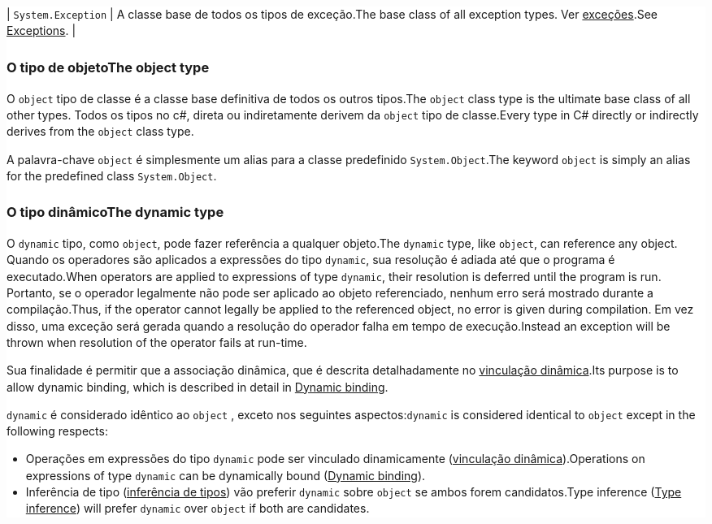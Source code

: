 | `System.Exception` | <span data-ttu-id="4548a-306">A classe base de todos os tipos de exceção.</span><span class="sxs-lookup"><span data-stu-id="4548a-306">The base class of all exception types.</span></span> <span data-ttu-id="4548a-307">Ver [exceções](exceptions.md).</span><span class="sxs-lookup"><span data-stu-id="4548a-307">See [Exceptions](exceptions.md).</span></span>         |

### <a name="the-object-type"></a><span data-ttu-id="4548a-308">O tipo de objeto</span><span class="sxs-lookup"><span data-stu-id="4548a-308">The object type</span></span>

<span data-ttu-id="4548a-309">O `object` tipo de classe é a classe base definitiva de todos os outros tipos.</span><span class="sxs-lookup"><span data-stu-id="4548a-309">The `object` class type is the ultimate base class of all other types.</span></span> <span data-ttu-id="4548a-310">Todos os tipos no c#, direta ou indiretamente derivem da `object` tipo de classe.</span><span class="sxs-lookup"><span data-stu-id="4548a-310">Every type in C# directly or indirectly derives from the `object` class type.</span></span>

<span data-ttu-id="4548a-311">A palavra-chave `object` é simplesmente um alias para a classe predefinido `System.Object`.</span><span class="sxs-lookup"><span data-stu-id="4548a-311">The keyword `object` is simply an alias for the predefined class `System.Object`.</span></span>

### <a name="the-dynamic-type"></a><span data-ttu-id="4548a-312">O tipo dinâmico</span><span class="sxs-lookup"><span data-stu-id="4548a-312">The dynamic type</span></span>

<span data-ttu-id="4548a-313">O `dynamic` tipo, como `object`, pode fazer referência a qualquer objeto.</span><span class="sxs-lookup"><span data-stu-id="4548a-313">The `dynamic` type, like `object`, can reference any object.</span></span> <span data-ttu-id="4548a-314">Quando os operadores são aplicados a expressões do tipo `dynamic`, sua resolução é adiada até que o programa é executado.</span><span class="sxs-lookup"><span data-stu-id="4548a-314">When operators are applied to expressions of type `dynamic`, their resolution is deferred until the program is run.</span></span> <span data-ttu-id="4548a-315">Portanto, se o operador legalmente não pode ser aplicado ao objeto referenciado, nenhum erro será mostrado durante a compilação.</span><span class="sxs-lookup"><span data-stu-id="4548a-315">Thus, if the operator cannot legally be applied to the referenced object, no error is given during compilation.</span></span> <span data-ttu-id="4548a-316">Em vez disso, uma exceção será gerada quando a resolução do operador falha em tempo de execução.</span><span class="sxs-lookup"><span data-stu-id="4548a-316">Instead an exception will be thrown when resolution of the operator fails at run-time.</span></span>

<span data-ttu-id="4548a-317">Sua finalidade é permitir que a associação dinâmica, que é descrita detalhadamente no [vinculação dinâmica](expressions.md#dynamic-binding).</span><span class="sxs-lookup"><span data-stu-id="4548a-317">Its purpose is to allow dynamic binding, which is described in detail in [Dynamic binding](expressions.md#dynamic-binding).</span></span>

<span data-ttu-id="4548a-318">`dynamic` é considerado idêntico ao `object` , exceto nos seguintes aspectos:</span><span class="sxs-lookup"><span data-stu-id="4548a-318">`dynamic` is considered identical to `object` except in the following respects:</span></span>

*  <span data-ttu-id="4548a-319">Operações em expressões do tipo `dynamic` pode ser vinculado dinamicamente ([vinculação dinâmica](expressions.md#dynamic-binding)).</span><span class="sxs-lookup"><span data-stu-id="4548a-319">Operations on expressions of type `dynamic` can be dynamically bound ([Dynamic binding](expressions.md#dynamic-binding)).</span></span>
*  <span data-ttu-id="4548a-320">Inferência de tipo ([inferência de tipos](expressions.md#type-inference)) vão preferir `dynamic` sobre `object` se ambos forem candidatos.</span><span class="sxs-lookup"><span data-stu-id="4548a-320">Type inference ([Type inference](expressions.md#type-inference)) will prefer `dynamic` over `object` if both are candidates.</span></span>
